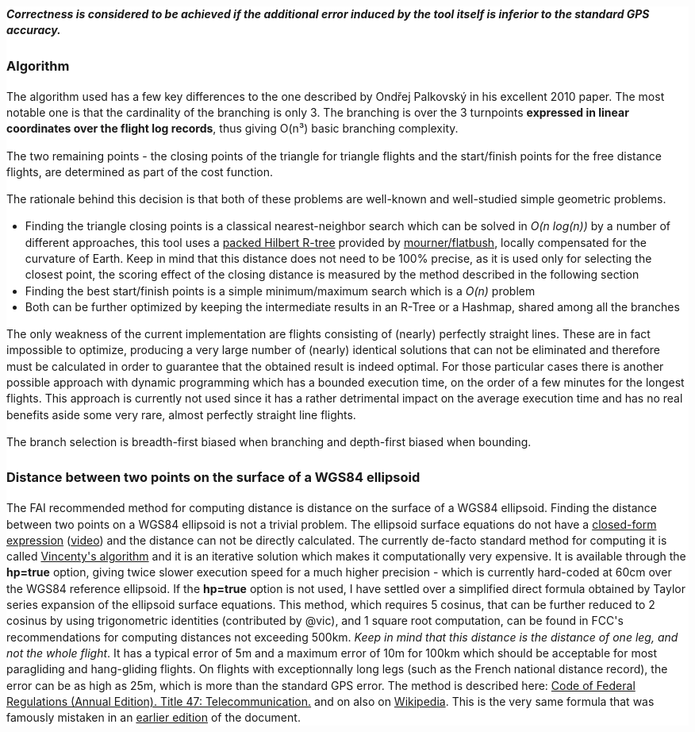 ***Correctness is considered to be achieved if the additional error induced by the tool itself is inferior to the standard GPS accuracy.***

### Algorithm

The algorithm used has a few key differences to the one described by Ondřej Palkovský in his excellent 2010 paper. The most notable one is that the cardinality of the branching is only 3. The branching is over the 3 turnpoints **expressed in linear coordinates over the flight log records**, thus giving O(n³) basic branching complexity.

The two remaining points - the closing points of the triangle for triangle flights and the start/finish points for the free distance flights, are determined as part of the cost function.

The rationale behind this decision is that both of these problems are well-known and well-studied simple geometric problems.

* Finding the triangle closing points is a classical nearest-neighbor search which can be solved in *O(n log(n))* by a number of different approaches, this tool uses a [packed Hilbert R-tree](https://en.wikipedia.org/wiki/Hilbert_R-tree#Packed_Hilbert_R-trees) provided by [mourner/flatbush](https://github.com/mourner/flatbush), locally compensated for the curvature of Earth. Keep in mind that this distance does not need to be 100% precise, as it is used only for selecting the closest point, the scoring effect of the closing distance is measured by the method described in the following section
* Finding the best start/finish points is a simple minimum/maximum search which is a *O(n)* problem
* Both can be further optimized by keeping the intermediate results in an R-Tree or a Hashmap, shared among all the branches

The only weakness of the current implementation are flights consisting of (nearly) perfectly straight lines. These are in fact impossible to optimize, producing a very large number of (nearly) identical solutions that can not be eliminated and therefore must be calculated in order to guarantee that the obtained result is indeed optimal. For those particular cases there is another possible approach with dynamic programming which has a bounded execution time, on the order of a few minutes for the longest flights. This approach is currently not used since it has a rather detrimental impact on the average execution time and has no real benefits aside some very rare, almost perfectly straight line flights.

The branch selection is breadth-first biased when branching and depth-first biased when bounding.

### Distance between two points on the surface of a WGS84 ellipsoid

The FAI recommended method for computing distance is distance on the surface of a WGS84 ellipsoid. Finding the distance between two points on a WGS84 ellipsoid is not a trivial problem. The ellipsoid surface equations do not have a [closed-form expression](https://en.wikipedia.org/wiki/Elliptic_integral) ([video](https://www.youtube.com/watch?v=5nW3nJhBHL0&t=1041s&ab_channel=Stand-upMaths)) and the distance can not be directly calculated. The currently de-facto standard method for computing it is called [Vincenty's algorithm](https://en.wikipedia.org/wiki/Vincenty%27s_formulae) and it is an iterative solution which makes it computationally very expensive. It is available through the **hp=true** option, giving twice slower execution speed for a much higher precision - which is currently hard-coded at 60cm over the WGS84 reference ellipsoid. If the **hp=true** option is not used, I have settled over a simplified direct formula obtained by Taylor series expansion of the ellipsoid surface equations. This method, which requires 5 cosinus, that can be further reduced to 2 cosinus by using trigonometric identities (contributed by @vic), and 1 square root computation, can be found in FCC's recommendations for computing distances not exceeding 500km. *Keep in mind that this distance is the distance of one leg, and not the whole flight*. It has a typical error of 5m and a maximum error of 10m for 100km which should be acceptable for most paragliding and hang-gliding flights. On flights with exceptionnally long legs (such as the French national distance record), the error can be as high as 25m, which is more than the standard GPS error. The method is described here: [Code of Federal Regulations (Annual Edition). Title 47: Telecommunication.](https://www.govinfo.gov/content/pkg/CFR-2016-title47-vol4/pdf/CFR-2016-title47-vol4-sec73-208.pdf) and on also on [Wikipedia](https://en.wikipedia.org/wiki/Geographical_distance). This is the very same formula that was famously mistaken in an [earlier edition](https://www.tvtechnology.com/news/fcc-invents-negative-distance) of the document.
